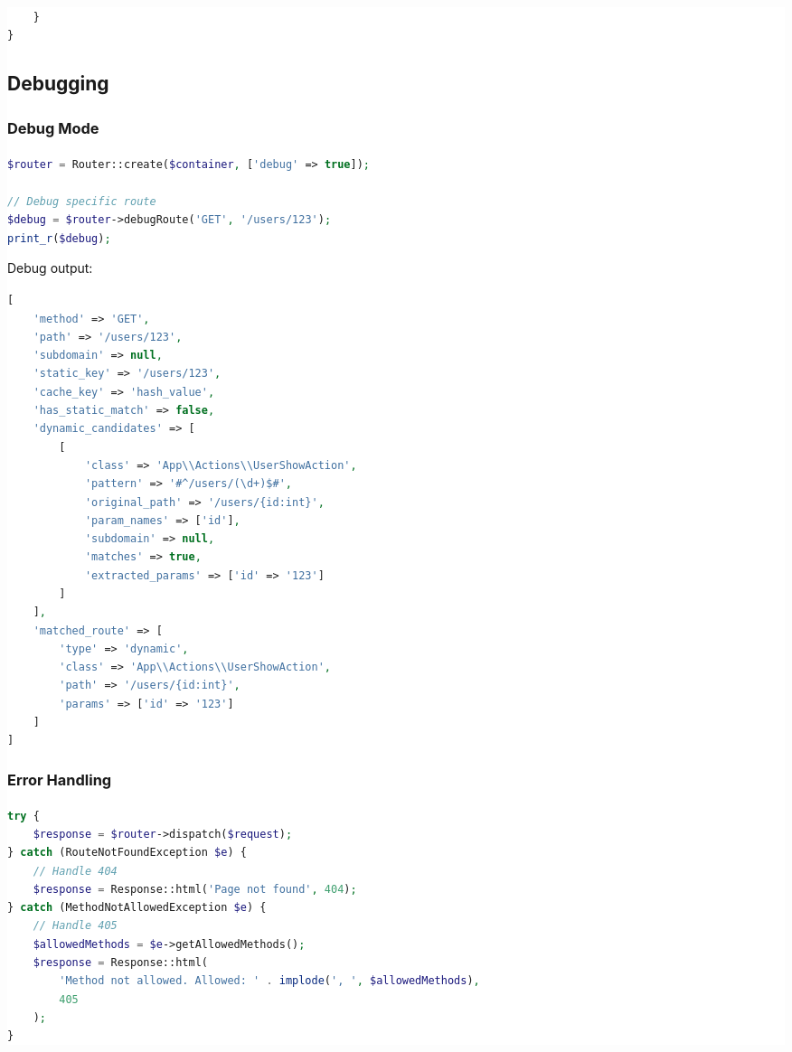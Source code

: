 ```php
    }
}
```

## Debugging

### Debug Mode

```php
$router = Router::create($container, ['debug' => true]);

// Debug specific route
$debug = $router->debugRoute('GET', '/users/123');
print_r($debug);
```

Debug output:

```php
[
    'method' => 'GET',
    'path' => '/users/123',
    'subdomain' => null,
    'static_key' => '/users/123',
    'cache_key' => 'hash_value',
    'has_static_match' => false,
    'dynamic_candidates' => [
        [
            'class' => 'App\\Actions\\UserShowAction',
            'pattern' => '#^/users/(\d+)$#',
            'original_path' => '/users/{id:int}',
            'param_names' => ['id'],
            'subdomain' => null,
            'matches' => true,
            'extracted_params' => ['id' => '123']
        ]
    ],
    'matched_route' => [
        'type' => 'dynamic',
        'class' => 'App\\Actions\\UserShowAction',
        'path' => '/users/{id:int}',
        'params' => ['id' => '123']
    ]
]
```

### Error Handling

```php
try {
    $response = $router->dispatch($request);
} catch (RouteNotFoundException $e) {
    // Handle 404
    $response = Response::html('Page not found', 404);
} catch (MethodNotAllowedException $e) {
    // Handle 405
    $allowedMethods = $e->getAllowedMethods();
    $response = Response::html(
        'Method not allowed. Allowed: ' . implode(', ', $allowedMethods),
        405
    );
}
```
